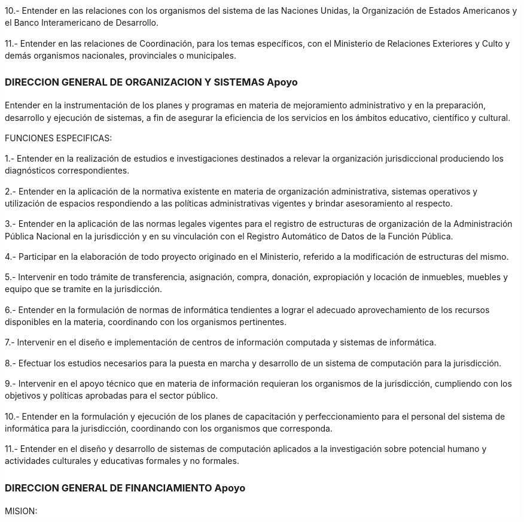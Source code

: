 10.- Entender en las  relaciones  con los organismos del sistema de las Naciones Unidas, la Organización  de  Estados  Americanos  y el Banco Interamericano de Desarrollo.

11.-  Entender  en  las  relaciones de Coordinación, para los temas específicos, con el Ministerio  de  Relaciones Exteriores y Culto y demás    organismos  nacionales,  provinciales    o    municipales.

### DIRECCION GENERAL DE ORGANIZACION Y SISTEMAS                           Apoyo

<a id="6"></a>
Entender  en  la  instrumentación  de  los  planes  y  programas en materia   de  mejoramiento  administrativo  y  en  la  preparación, desarrollo    y  ejecución  de  sistemas,  a  fin  de  asegurar  la eficiencia de los  servicios en los ámbitos educativo, científico y cultural.

FUNCIONES ESPECIFICAS:

1.-  Entender  en  la realización  de  estudios  e  investigaciones destinados a relevar  la  organización  jurisdiccional  produciendo los diagnósticos correspondientes.

2.- Entender en la aplicación de la normativa existente en  materia de  organización  administrativa, sistemas operativos y utilización de espacios respondiendo  a  las políticas administrativas vigentes y brindar asesoramiento al respecto.

3.- Entender en la aplicación  de  las normas legales vigentes para el  registro de estructuras de organización  de  la  Administración Pública  Nacional  en  la  jurisdicción  y en su vinculación con el Registro  Automático  de  Datos  de  la  Función    Pública.

4.-  Participar en la elaboración de todo proyecto originado en  el Ministerio,    referido   a  la  modificación  de  estructuras  del mismo.

5.-  Intervenir  en  todo  trámite  de  transferencia,  asignación, compra, donación, expropiación  y  locación de inmuebles, muebles y equipo que se tramite en la jurisdicción.

6.- Entender en la formulación de normas  de informática tendientes a  lograr el adecuado aprovechamiento de los  recursos  disponibles en la  materia,  coordinando  con  los organismos pertinentes.

7.-  Intervenir  en  el  diseño  e  implementación  de  centros  de información computada y sistemas de informática.

8.- Efectuar los estudios necesarios  para  la  puesta  en marcha y desarrollo de un sistema de computación para la jurisdicción.

9.-  Intervenir  en  el apoyo técnico que en materia de información requieran los organismos  de  la  jurisdicción,  cumpliendo con los objetivos  y  políticas  aprobadas  para  el  sector público.

10.-  Entender  en  la  formulación y ejecución de  los  planes  de capacitación y perfeccionamiento  para  el  personal del sistema de informática para la jurisdicción, coordinando  con  los  organismos que corresponda.

11.-  Entender en el diseño y desarrollo de sistemas de computación aplicados  a  la investigación sobre potencial humano y actividades culturales y educativas formales y no formales.

### DIRECCION GENERAL DE FINANCIAMIENTO                           Apoyo

<a id="7"></a>
MISION:
